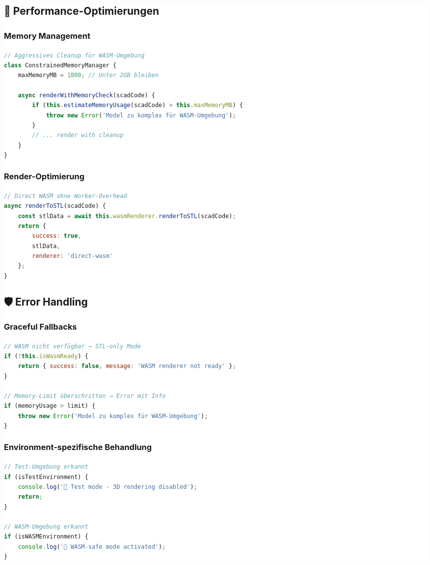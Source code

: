 ## 🎯 **Performance-Optimierungen**

### **Memory Management**
```javascript
// Aggressives Cleanup für WASM-Umgebung
class ConstrainedMemoryManager {
    maxMemoryMB = 1800; // Unter 2GB bleiben
    
    async renderWithMemoryCheck(scadCode) {
        if (this.estimateMemoryUsage(scadCode) > this.maxMemoryMB) {
            throw new Error('Model zu komplex für WASM-Umgebung');
        }
        // ... render with cleanup
    }
}
```

### **Render-Optimierung**
```javascript
// Direct WASM ohne Worker-Overhead
async renderToSTL(scadCode) {
    const stlData = await this.wasmRenderer.renderToSTL(scadCode);
    return {
        success: true,
        stlData,
        renderer: 'direct-wasm'
    };
}
```

## 🛡️ **Error Handling**

### **Graceful Fallbacks**
```javascript
// WASM nicht verfügbar → STL-only Mode
if (!this.isWasmReady) {
    return { success: false, message: 'WASM renderer not ready' };
}

// Memory-Limit überschritten → Error mit Info
if (memoryUsage > limit) {
    throw new Error('Model zu komplex für WASM-Umgebung');
}
```

### **Environment-spezifische Behandlung**
```javascript
// Test-Umgebung erkannt
if (isTestEnvironment) {
    console.log('🧪 Test mode - 3D rendering disabled');
    return;
}

// WASM-Umgebung erkannt
if (isWASMEnvironment) {
    console.log('🔧 WASM-safe mode activated');
}
```
